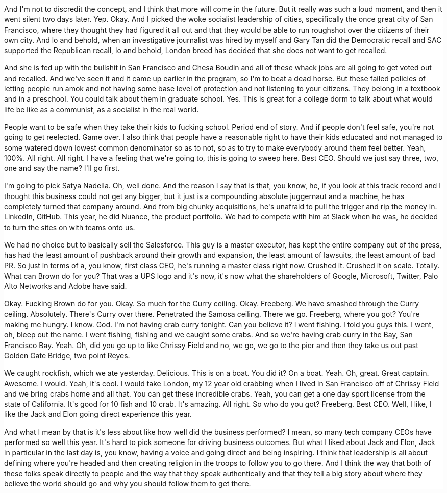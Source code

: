 And I'm not to discredit the concept, and I think that more will come in the future. But it really was such a loud moment, and then it went silent two days later. Yep. Okay. And I picked the woke socialist leadership of cities, specifically the once great city of San Francisco, where they thought they had figured it all out and that they would be able to run roughshot over the citizens of their own city. And lo and behold, when an investigative journalist was hired by myself and Gary Tan did the Democratic recall and SAC supported the Republican recall, lo and behold, London breed has decided that she does not want to get recalled.

And she is fed up with the bullshit in San Francisco and Chesa Boudin and all of these whack jobs are all going to get voted out and recalled. And we've seen it and it came up earlier in the program, so I'm to beat a dead horse. But these failed policies of letting people run amok and not having some base level of protection and not listening to your citizens. They belong in a textbook and in a preschool. You could talk about them in graduate school. Yes. This is great for a college dorm to talk about what would life be like as a communist, as a socialist in the real world.

People want to be safe when they take their kids to fucking school. Period end of story. And if people don't feel safe, you're not going to get reelected. Game over. I also think that people have a reasonable right to have their kids educated and not managed to some watered down lowest common denominator so as to not, so as to try to make everybody around them feel better. Yeah, 100%. All right. All right. I have a feeling that we're going to, this is going to sweep here. Best CEO. Should we just say three, two, one and say the name? I'll go first.

I'm going to pick Satya Nadella. Oh, well done. And the reason I say that is that, you know, he, if you look at this track record and I thought this business could not get any bigger, but it just is a compounding absolute juggernaut and a machine, he has completely turned that company around. And from big chunky acquisitions, he's unafraid to pull the trigger and rip the money in. LinkedIn, GitHub. This year, he did Nuance, the product portfolio. We had to compete with him at Slack when he was, he decided to turn the sites on with teams onto us.

We had no choice but to basically sell the Salesforce. This guy is a master executor, has kept the entire company out of the press, has had the least amount of pushback around their growth and expansion, the least amount of lawsuits, the least amount of bad PR. So just in terms of a, you know, first class CEO, he's running a master class right now. Crushed it. Crushed it on scale. Totally. What can Brown do for you? That was a UPS logo and it's now, it's now what the shareholders of Google, Microsoft, Twitter, Palo Alto Networks and Adobe have said.

Okay. Fucking Brown do for you. Okay. So much for the Curry ceiling. Okay. Freeberg. We have smashed through the Curry ceiling. Absolutely. There's Curry over there. Penetrated the Samosa ceiling. There we go. Freeberg, where you got? You're making me hungry. I know. God. I'm not having crab curry tonight. Can you believe it? I went fishing. I told you guys this. I went, oh, bleep out the name. I went fishing, fishing and we caught some crabs. And so we're having crab curry in the Bay, San Francisco Bay. Yeah. Oh, did you go up to like Chrissy Field and no, we go, we go to the pier and then they take us out past Golden Gate Bridge, two point Reyes.

We caught rockfish, which we ate yesterday. Delicious. This is on a boat. You did it? On a boat. Yeah. Oh, great. Great captain. Awesome. I would. Yeah, it's cool. I would take London, my 12 year old crabbing when I lived in San Francisco off of Chrissy Field and we bring crabs home and all that. You can get these incredible crabs. Yeah, you can get a one day sport license from the state of California. It's good for 10 fish and 10 crab. It's amazing. All right. So who do you got? Freeberg. Best CEO. Well, I like, I like the Jack and Elon going direct experience this year.

And what I mean by that is it's less about like how well did the business performed? I mean, so many tech company CEOs have performed so well this year. It's hard to pick someone for driving business outcomes. But what I liked about Jack and Elon, Jack in particular in the last day is, you know, having a voice and going direct and being inspiring. I think that leadership is all about defining where you're headed and then creating religion in the troops to follow you to go there. And I think the way that both of these folks speak directly to people and the way that they speak authentically and that they tell a big story about where they believe the world should go and why you should follow them to get there.
